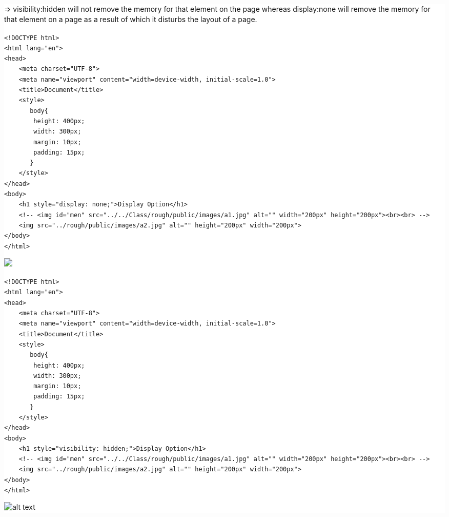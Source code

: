 => visibility:hidden will not remove the memory for that element on the page whereas display:none will remove the memory for that element on a page as a result of which it disturbs the layout of a page.

```
<!DOCTYPE html>
<html lang="en">
<head>
    <meta charset="UTF-8">
    <meta name="viewport" content="width=device-width, initial-scale=1.0">
    <title>Document</title>
    <style>
       body{
        height: 400px;
        width: 300px;
        margin: 10px;
        padding: 15px;
       }
    </style>
</head>
<body>
    <h1 style="display: none;">Display Option</h1>
    <!-- <img id="men" src="../../Class/rough/public/images/a1.jpg" alt="" width="200px" height="200px"><br><br> -->
    <img src="../rough/public/images/a2.jpg" alt="" height="200px" width="200px">
</body>
</html>
```
![
](<Screenshot 2024-10-07 094540.png>)

```
<!DOCTYPE html>
<html lang="en">
<head>
    <meta charset="UTF-8">
    <meta name="viewport" content="width=device-width, initial-scale=1.0">
    <title>Document</title>
    <style>
       body{
        height: 400px;
        width: 300px;
        margin: 10px;
        padding: 15px;
       }
    </style>
</head>
<body>
    <h1 style="visibility: hidden;">Display Option</h1>
    <!-- <img id="men" src="../../Class/rough/public/images/a1.jpg" alt="" width="200px" height="200px"><br><br> -->
    <img src="../rough/public/images/a2.jpg" alt="" height="200px" width="200px">
</body>
</html>
```
![alt text](<Screenshot 2024-10-07 094735.png>)
